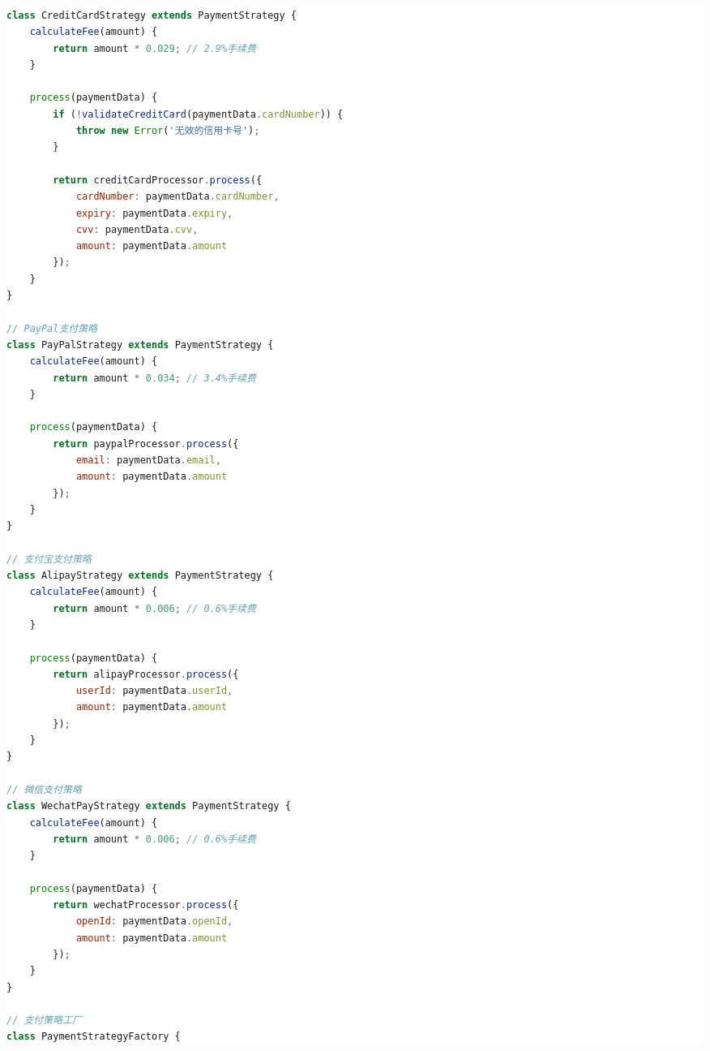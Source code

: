 ```javascript
class CreditCardStrategy extends PaymentStrategy {
    calculateFee(amount) {
        return amount * 0.029; // 2.9%手续费
    }
    
    process(paymentData) {
        if (!validateCreditCard(paymentData.cardNumber)) {
            throw new Error('无效的信用卡号');
        }
        
        return creditCardProcessor.process({
            cardNumber: paymentData.cardNumber,
            expiry: paymentData.expiry,
            cvv: paymentData.cvv,
            amount: paymentData.amount
        });
    }
}

// PayPal支付策略
class PayPalStrategy extends PaymentStrategy {
    calculateFee(amount) {
        return amount * 0.034; // 3.4%手续费
    }
    
    process(paymentData) {
        return paypalProcessor.process({
            email: paymentData.email,
            amount: paymentData.amount
        });
    }
}

// 支付宝支付策略
class AlipayStrategy extends PaymentStrategy {
    calculateFee(amount) {
        return amount * 0.006; // 0.6%手续费
    }
    
    process(paymentData) {
        return alipayProcessor.process({
            userId: paymentData.userId,
            amount: paymentData.amount
        });
    }
}

// 微信支付策略
class WechatPayStrategy extends PaymentStrategy {
    calculateFee(amount) {
        return amount * 0.006; // 0.6%手续费
    }
    
    process(paymentData) {
        return wechatProcessor.process({
            openId: paymentData.openId,
            amount: paymentData.amount
        });
    }
}

// 支付策略工厂
class PaymentStrategyFactory {
```